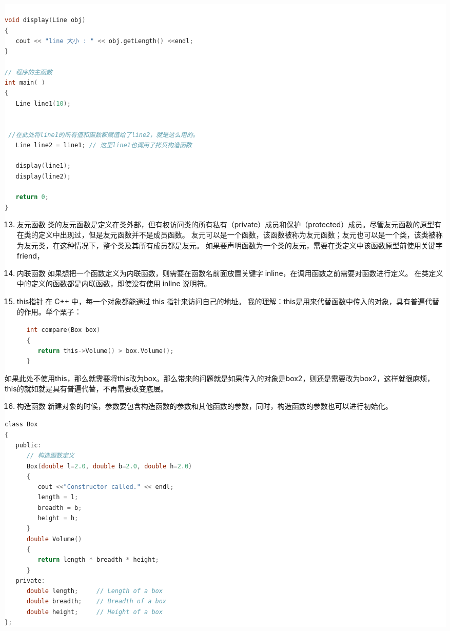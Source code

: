 ```c
 
void display(Line obj)
{
   cout << "line 大小 : " << obj.getLength() <<endl;
}
 
// 程序的主函数
int main( )
{
   Line line1(10);
 

 //在此处将line1的所有值和函数都赋值给了line2，就是这么用的。
   Line line2 = line1; // 这里line1也调用了拷贝构造函数
 
   display(line1);
   display(line2);
 
   return 0;
}
```

13. 友元函数
类的友元函数是定义在类外部，但有权访问类的所有私有（private）成员和保护（protected）成员。尽管友元函数的原型有在类的定义中出现过，但是友元函数并不是成员函数。
友元可以是一个函数，该函数被称为友元函数；友元也可以是一个类，该类被称为友元类，在这种情况下，整个类及其所有成员都是友元。
如果要声明函数为一个类的友元，需要在类定义中该函数原型前使用关键字 friend，

14. 内联函数
如果想把一个函数定义为内联函数，则需要在函数名前面放置关键字 inline，在调用函数之前需要对函数进行定义。
在类定义中的定义的函数都是内联函数，即使没有使用 inline 说明符。

15. this指针
在 C++ 中，每一个对象都能通过 this 指针来访问自己的地址。
我的理解：this是用来代替函数中传入的对象，具有普遍代替的作用。举个栗子：
```c
      int compare(Box box)
      {
         return this->Volume() > box.Volume();
      }
```
如果此处不使用this，那么就需要将this改为box。那么带来的问题就是如果传入的对象是box2，则还是需要改为box2，这样就很麻烦，this的就如就是具有普遍代替，不再需要改变底层。

16. 构造函数
新建对象的时候，参数要包含构造函数的参数和其他函数的参数，同时，构造函数的参数也可以进行初始化。

```c
class Box
{
   public:
      // 构造函数定义
      Box(double l=2.0, double b=2.0, double h=2.0)
      {
         cout <<"Constructor called." << endl;
         length = l;
         breadth = b;
         height = h;
      }
      double Volume()
      {
         return length * breadth * height;
      }
   private:
      double length;     // Length of a box
      double breadth;    // Breadth of a box
      double height;     // Height of a box
};
```